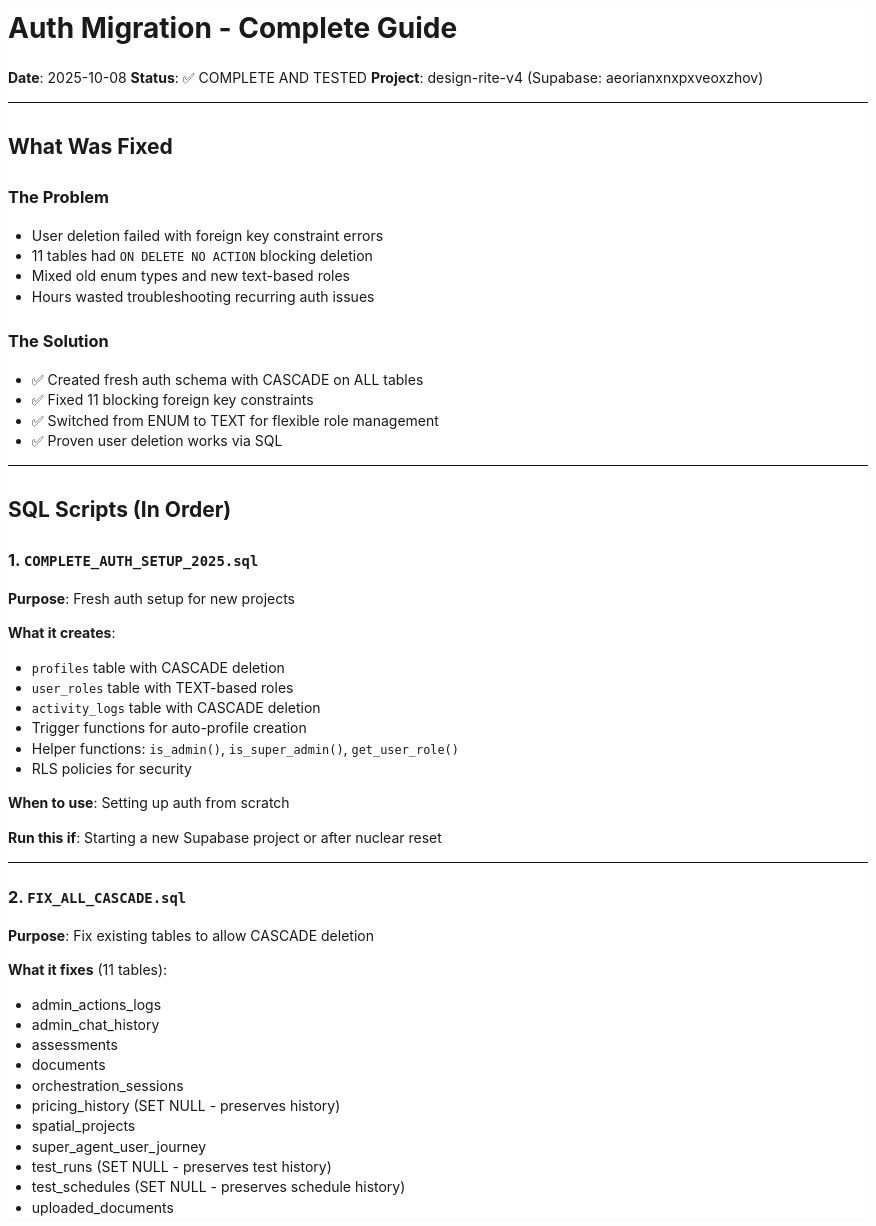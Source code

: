 # Auth Migration - Complete Guide

**Date**: 2025-10-08
**Status**: ✅ COMPLETE AND TESTED
**Project**: design-rite-v4 (Supabase: aeorianxnxpxveoxzhov)

---

## What Was Fixed

### The Problem
- User deletion failed with foreign key constraint errors
- 11 tables had `ON DELETE NO ACTION` blocking deletion
- Mixed old enum types and new text-based roles
- Hours wasted troubleshooting recurring auth issues

### The Solution
- ✅ Created fresh auth schema with CASCADE on ALL tables
- ✅ Fixed 11 blocking foreign key constraints
- ✅ Switched from ENUM to TEXT for flexible role management
- ✅ Proven user deletion works via SQL

---

## SQL Scripts (In Order)

### 1. `COMPLETE_AUTH_SETUP_2025.sql`
**Purpose**: Fresh auth setup for new projects

**What it creates**:
- `profiles` table with CASCADE deletion
- `user_roles` table with TEXT-based roles
- `activity_logs` table with CASCADE deletion
- Trigger functions for auto-profile creation
- Helper functions: `is_admin()`, `is_super_admin()`, `get_user_role()`
- RLS policies for security

**When to use**: Setting up auth from scratch

**Run this if**: Starting a new Supabase project or after nuclear reset

---

### 2. `FIX_ALL_CASCADE.sql`
**Purpose**: Fix existing tables to allow CASCADE deletion

**What it fixes** (11 tables):
- admin_actions_logs
- admin_chat_history
- assessments
- documents
- orchestration_sessions
- pricing_history (SET NULL - preserves history)
- spatial_projects
- super_agent_user_journey
- test_runs (SET NULL - preserves test history)
- test_schedules (SET NULL - preserves schedule history)
- uploaded_documents
